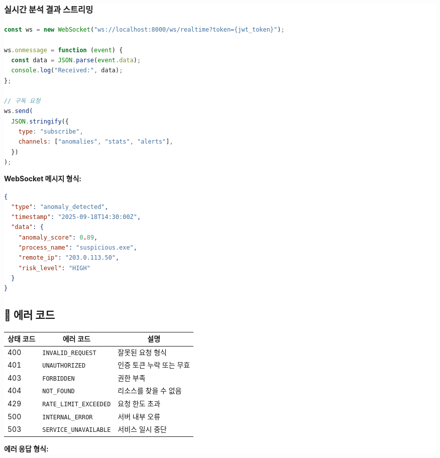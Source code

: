 ### 실시간 분석 결과 스트리밍

```javascript
const ws = new WebSocket("ws://localhost:8000/ws/realtime?token={jwt_token}");

ws.onmessage = function (event) {
  const data = JSON.parse(event.data);
  console.log("Received:", data);
};

// 구독 요청
ws.send(
  JSON.stringify({
    type: "subscribe",
    channels: ["anomalies", "stats", "alerts"],
  })
);
```

**WebSocket 메시지 형식:**

```json
{
  "type": "anomaly_detected",
  "timestamp": "2025-09-18T14:30:00Z",
  "data": {
    "anomaly_score": 0.89,
    "process_name": "suspicious.exe",
    "remote_ip": "203.0.113.50",
    "risk_level": "HIGH"
  }
}
```

## 📝 에러 코드

| 상태 코드 | 에러 코드             | 설명                     |
| --------- | --------------------- | ------------------------ |
| 400       | `INVALID_REQUEST`     | 잘못된 요청 형식         |
| 401       | `UNAUTHORIZED`        | 인증 토큰 누락 또는 무효 |
| 403       | `FORBIDDEN`           | 권한 부족                |
| 404       | `NOT_FOUND`           | 리소스를 찾을 수 없음    |
| 429       | `RATE_LIMIT_EXCEEDED` | 요청 한도 초과           |
| 500       | `INTERNAL_ERROR`      | 서버 내부 오류           |
| 503       | `SERVICE_UNAVAILABLE` | 서비스 일시 중단         |

**에러 응답 형식:**
